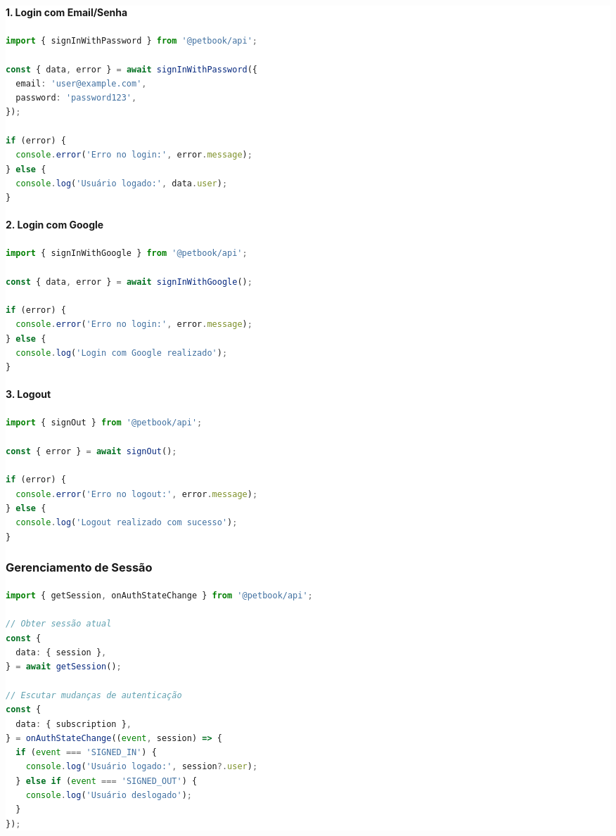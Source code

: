 #### 1. Login com Email/Senha

```typescript
import { signInWithPassword } from '@petbook/api';

const { data, error } = await signInWithPassword({
  email: 'user@example.com',
  password: 'password123',
});

if (error) {
  console.error('Erro no login:', error.message);
} else {
  console.log('Usuário logado:', data.user);
}
```

#### 2. Login com Google

```typescript
import { signInWithGoogle } from '@petbook/api';

const { data, error } = await signInWithGoogle();

if (error) {
  console.error('Erro no login:', error.message);
} else {
  console.log('Login com Google realizado');
}
```

#### 3. Logout

```typescript
import { signOut } from '@petbook/api';

const { error } = await signOut();

if (error) {
  console.error('Erro no logout:', error.message);
} else {
  console.log('Logout realizado com sucesso');
}
```

### Gerenciamento de Sessão

```typescript
import { getSession, onAuthStateChange } from '@petbook/api';

// Obter sessão atual
const {
  data: { session },
} = await getSession();

// Escutar mudanças de autenticação
const {
  data: { subscription },
} = onAuthStateChange((event, session) => {
  if (event === 'SIGNED_IN') {
    console.log('Usuário logado:', session?.user);
  } else if (event === 'SIGNED_OUT') {
    console.log('Usuário deslogado');
  }
});

```